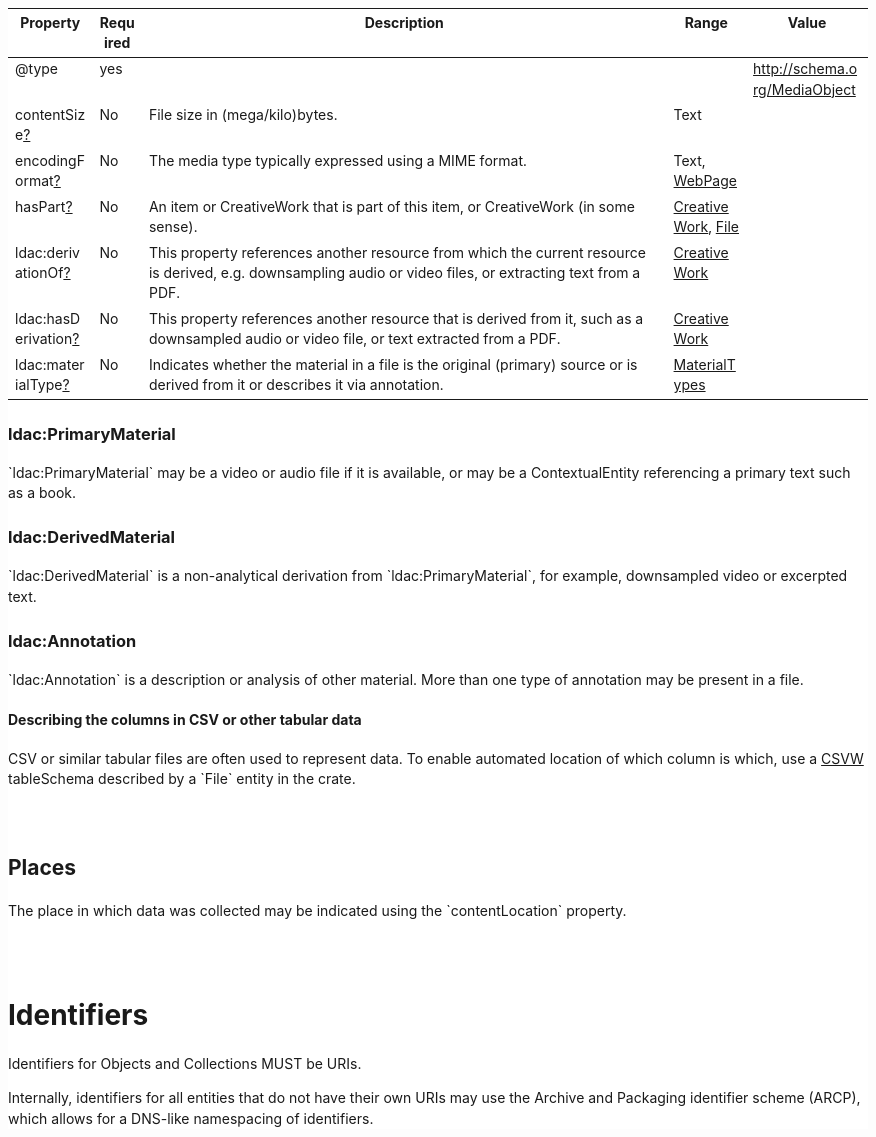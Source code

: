 | Property | Required | Description | Range | Value |
| -------- | -------- | ----------- | ----- | ----- |
| @type | yes |  |  | http://schema.org/MediaObject |
| <a id="#class_File_#prop_contentSize_File"></a>contentSize[?](http://schema.org/contentSize) | No | File size in (mega/kilo)bytes. | Text |  |
| <a id="#class_File_#prop_encodingFormat_File"></a>encodingFormat[?](http://schema.org/encodingFormat) | No | The media type typically expressed using a MIME format. | Text, <a href="##class_WebPage">WebPage</a> |  |
| <a id="#class_File_#prop_hasPart_File"></a>hasPart[?](http://schema.org/hasPart) | No | An item or CreativeWork that is part of this item, or CreativeWork (in some sense). | <a href="##class_CreativeWork">CreativeWork</a>, <a href="##class_File">File</a> |  |
| <a id="#class_File_#prop_ldac:derivationOf_File"></a>ldac:derivationOf[?](https://w3id.org/ldac/terms#derivationOf) | No | This property references another resource from which the current resource is derived, e.g. downsampling audio or video files, or extracting text from a PDF. | <a href="##class_CreativeWork">CreativeWork</a> |  |
| <a id="#class_File_#prop_ldac:hasDerivation_File"></a>ldac:hasDerivation[?](https://w3id.org/ldac/terms#hasDerivation) | No | This property references another resource that is derived from it, such as a downsampled audio or video file, or text extracted from a PDF. | <a href="##class_CreativeWork">CreativeWork</a> |  |
| <a id="#class_File_#prop_ldac:materialType_File"></a>ldac:materialType[?](https://w3id.org/ldac/terms#materialType) | No | Indicates whether the material in a file is the original (primary) source or is derived from it or describes it via annotation. | <a href="#ldac:MaterialTypes">MaterialTypes</a> |  |



### ldac:PrimaryMaterial

\`ldac:PrimaryMaterial\` may be a video or audio file if it is available, or may be a ContextualEntity referencing a primary text such as a book.

### ldac:DerivedMaterial

\`ldac:DerivedMaterial\` is a non-analytical derivation from \`ldac:PrimaryMaterial\`, for example, downsampled video or excerpted text.

### ldac:Annotation

\`ldac:Annotation\` is a description or analysis of other material. More than one type of annotation may be present in a file.

#### Describing the columns in CSV or other tabular data

CSV or similar tabular files are often used to represent data. To enable
automated location of which column is which, use a [CSVW](https://csvw.org/) tableSchema described by a \`File\` entity in the crate.



<br>

## Places

The place in which data was collected may be indicated using the \`contentLocation\` property.

<br>

# Identifiers

Identifiers for Objects and Collections MUST be URIs.

Internally, identifiers for all entities that do not have their own URIs
may use the Archive and Packaging identifier scheme (ARCP), which allows for a DNS-like namespacing of identifiers.
